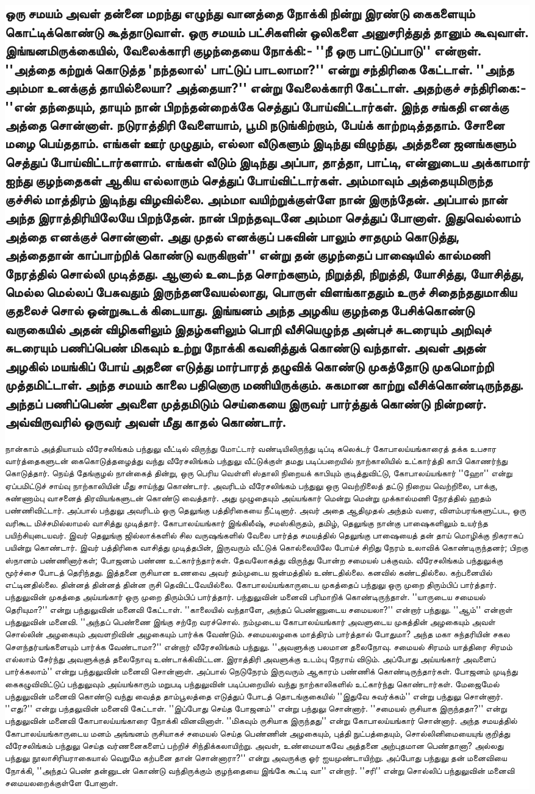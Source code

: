 ஒரு சமயம் அவள் தன்னை மறந்து எழுந்து வானத்தை நோக்கி நின்று இரண்டு கைகளையும் கொட்டிக்கொண்டு கூத்தாடுவாள். ஒரு சமயம் பட்சிகளின் ஒலிகளை அனுசரித்துத் தானும் கூவுவாள்.
இங்ஙனமிருக்கையில், வேலைக்காரி குழந்தையை நோக்கி:- ''நீ ஒரு பாட்டுப்பாடு'' என்றாள். ''அத்தை கற்றுக் கொடுத்த 'நந்தலால்' பாட்டுப் பாடலாமா?'' என்று சந்திரிகை கேட்டாள்.
''அந்த அம்மா உனக்குத் தாயில்லையா? அத்தையா?'' என்று வேலைக்காரி கேட்டாள்.
அதற்குச் சந்திரிகை:- ''என் தந்தையும், தாயும் நான் பிறந்தன்றைக்கே செத்துப் போய்விட்டார்கள். இந்த சங்கதி எனக்கு அத்தை சொன்னாள். நடுராத்திரி வேளையாம், பூமி நடுங்கிற்றாம், பேய்க் காற்றடித்ததாம். சோனை மழை பெய்ததாம். எங்கள் ஊர் முழுதும், எல்லா வீடுகளும் இடிந்து விழுந்து, அத்தனை ஜனங்களும் செத்துப் போய்விட்டார்களாம். எங்கள் வீடும் இடிந்து அப்பா, தாத்தா, பாட்டி, என்னுடைய அக்காமார் ஐந்து குழந்தைகள் ஆகிய எல்லாரும் செத்துப் போய்விட்டார்கள். அம்மாவும் அத்தையுமிருந்த குச்சில் மாத்திரம் இடிந்து விழவில்லை. அம்மா வயிற்றுக்குள்ளே நான் இருந்தேன். அப்பால் நான் அந்த இராத்திரியிலேயே பிறந்தேன். நான் பிறந்தவுடனே அம்மா செத்துப் போனாள். இதுவெல்லாம் அத்தை எனக்குச் சொன்னாள். அது முதல் எனக்குப் பசுவின் பாலும் சாதமும் கொடுத்து, அத்தைதான் காப்பாற்றிக் கொண்டு வருகிறாள்'' என்று தன் குழந்தைப் பாஷையில் கால்மணி நேரத்தில் சொல்லி முடித்தது. ஆனால் உடைந்த சொற்களும், நிறுத்தி, நிறுத்தி, யோசித்து, யோசித்து, மெல்ல மெல்லப் பேசுவதும் இருந்தனவேயல்லாது, பொருள் விளங்காததும் உருச் சிதைந்ததுமாகிய குதலைச் சொல் ஒன்றுகூடக் கிடையாது.
இங்ஙனம் அந்த அழகிய குழந்தை பேசிக்கொண்டு வருகையில் அதன் விழிகளிலும் இதழ்களிலும் பொறி வீசியெழுந்த அன்புச் சுடரையும் அறிவுச் சுடரையும் பணிப்பெண் மிகவும் உற்று நோக்கி கவனித்துக் கொண்டு வந்தாள். அவள் அதன் அழகில் மயங்கிப் போய் அதனை எடுத்து மார்பாரத் தழுவிக் கொண்டு முகத்தோடு முகமொற்றி முத்தமிட்டாள்.
அந்த சமயம் காலை பதினொரு மணியிருக்கும். சுகமான காற்று வீசிக்கொண்டிருந்தது. அந்தப் பணிப்பெண் அவளை முத்தமிடும் செய்கையை இருவர் பார்த்துக் கொண்டு நின்றனர். அவ்விருவரில் ஒருவர் அவள் மீது காதல் கொண்டார்.
---
நான்காம் அத்தியாயம்
வீரேசலிங்கம் பந்துலு வீட்டில் விருந்து
மோட்டார் வண்டியிலிருந்து டிப்டி கலெக்டர் கோபாலய்யங்காரைத் தக்க உபசார வார்த்தைகளுடன் கைகொடுத்தழைத்து வந்து வீரேசலிங்கம் பந்துலு வீட்டுக்குள் தமது படிப்பறையில் நாற்காலியில் உட்கார்த்தி காபி கொணர்ந்து கொடுத்தார். நெய்த் தேங்குழல் நான்கைத் தின்று, ஒரு பெரிய வெள்ளி ஸ்தாலி நிறையக் காபியும் குடித்துவிட்டு, கோபாலய்யங்கார் ''ஹோ'' என்று ஏப்பமிட்டுச் சாய்வு நாற்காலியின் மீது சாய்ந்து கொண்டார். அவரிடம் வீரேசலிங்கம் பந்துலு ஒரு வெற்றிலைத் தட்டு நிறைய வெற்றிலை, பாக்கு, சுண்ணாம்பு வாசனைத் திரவியங்களுடன் கொண்டு வைத்தார். அது முழுதையும் அய்யங்கார் மென்று மென்று முக்கால்மணி நேரத்தில் ஹதம் பண்ணிவிட்டார்.
அப்பால் பந்துலு அவரிடம் ஒரு தெலுங்கு பத்திரிகையை நீட்டினார். அவர் அதை ஆதிமுதல் அந்தம் வரை, விளம்பரங்களுட்பட, ஒரு வரிகூட மிச்சமில்லாமல் வாசித்து முடித்தார். கோபாலய்யங்கார் இங்கிலீஷ், சமஸ்கிருதம், தமிழ், தெலுங்கு நான்கு பாஷைகளிலும் உயர்ந்த பயிற்சியுடையவர். இவர் தெலுங்கு ஜில்லாக்களில் சில வருஷங்களில் வேலை பார்த்த சமயத்தில் தெலுங்கு பாஷையைத் தன் தாய் மொழிக்கு நிகராகப் பயின்று கொண்டார்.
இவர் பத்திரிகை வாசித்து முடித்தபின், இருவரும் வீட்டுக் கொல்லையிலே போய்ச் சிறிது நேரம் உலாவிக் கொண்டிருந்தனர்; பிறகு ஸ்நானம் பண்ணினார்கள்; போஜனம் பண்ண உட்கார்ந்தார்கள்.
தேவலோகத்து விருந்து போன்ற சமையல் பக்குவம். வீரேசலிங்கம் பந்துலுக்கு மூர்ச்சை போடத் தெரிந்தது. இத்தனை ருசியான உணவை அவர் தம்முடைய ஜன்மத்தில் உண்டதில்லை. கனவில் கண்டதில்லை. கற்பனையில் எட்டினதில்லை. தின்னத் தின்னத் தின்ன ருசி தெவிட்டவேயில்லை. கோபாலய்யங்காருடைய முகத்தைப் பந்துலு ஒரு முறை திரும்பிப் பார்த்தார். பந்துலுவின் முகத்தை அய்யங்கார் ஒரு முறை திரும்பிப் பார்த்தார்.
பந்துலுவின் மனைவி பரிமாறிக் கொண்டிருந்தாள்.
''யாருடைய சமையல் தெரியுமா?'' என்று பந்துலுவின் மனைவி கேட்டாள். ''காலையில் வந்தாளே, அந்தப் பெண்ணுடைய சமையலா?'' என்றார் பந்துலு.
''ஆம்'' என்றாள் பந்துலுவின் மனைவி.
''அந்தப் பெண்ணை இங்கு சற்றே வரச்சொல். நம்முடைய கோபாலய்யங்கார் அவளுடைய முகத்தின் அழகையும் அவள் சொல்லின் அழகையும் அவளறிவின் அழகையும் பார்க்க வேண்டும். சமையலழகை மாத்திரம் பார்த்தால் போதுமா? அந்த மகா சுந்தரியின் சகல சௌந்தர்யங்களையும் பார்க்க வேண்டாமா?'' என்றார் வீரேசலிங்கம் பந்துலு.
''அவளுக்கு பலமான தலைநோவு. சமையல் சிரமம் யாத்திரை சிரமம் எல்லாம் சேர்ந்து அவளுக்குத் தலைநோவு உண்டாக்கிவிட்டன. இராத்திரி அவளுக்கு உடம்பு நேராய் விடும். அப்போது அய்யங்கார் அவளைப் பார்க்கலாம்'' என்று பந்துலுவின் மனைவி சொன்னாள். அப்பால் நெடுநேரம் இருவரும் ஆகாரம் பண்ணிக் கொண்டிருந்தார்கள். போஜனம் முடிந்து கைகழுவிவிட்டுப் பந்துலுவும் அய்யங்காரும் மறுபடி பந்துலுவின் படிப்பறையில் வந்து நாற்காலிகளில் உட்கார்ந்து கொண்டார்கள். மேஜைமேல் பந்துலுவின் மனைவி கொண்டு வந்து வைத்த தாம்பூலத்தை எடுத்துப் போடத் தொடங்குகையில் ''இதுவே சுவர்க்கம்'' என்று பந்துலு சொன்னார்.
''எது?'' என்று பந்தலுவின் மனைவி கேட்டாள்.
''இப்போது செய்த போஜனம்'' என்று பந்துலு சொன்னார்.
''சமையல் ருசியாக இருந்ததா?'' என்று பந்துலுவின் மனைவி கோபாலய்யங்காரை நோக்கி வினவினாள்.
''மிகவும் ருசியாக இருந்தது'' என்று கோபாலய்யங்கார் சொன்னார். அந்த சமயத்தில் கோபாலய்யங்காருடைய மனம் அங்ஙனம் ருசியாகச் சமையல் செய்த பெண்ணின் அழகையும், புத்தி நுட்பத்தையும், சொல்லினிமையையுங் குறித்து வீரேசலிங்கம் பந்துலு செய்த வர்ணனைகளைப் பற்றிச் சிந்திக்கலாயிற்று. அவள், உண்மையாகவே அத்தனை அற்புதமான பெண்தானா? அல்லது பந்துலு நூலாசிரியராகையால் வெறுமே கற்பனை தான் சொன்னாரா?'' என்று அவருக்கு ஓர் ஐயமுண்டாயிற்று.
அப்போது பந்துலு தன் மனைவியை நோக்கி, ''அந்தப் பெண் தன்னுடன் கொண்டு வந்திருக்கும் குழந்தையை இங்கே கூட்டி வா'' என்றார். ''சரி'' என்று சொல்லிப் பந்துலுவின் மனைவி சமையலறைக்குள்ளே போனாள்.